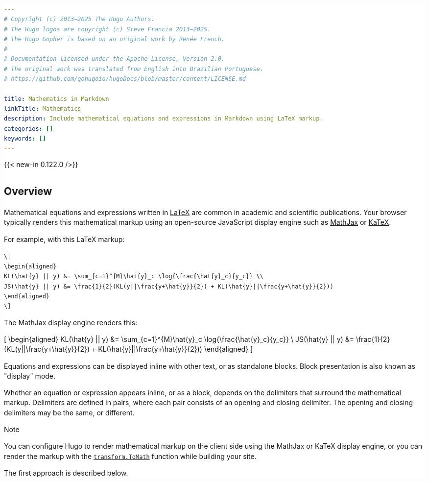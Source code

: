 ```yaml
---
# Copyright (c) 2013–2025 The Hugo Authors.
# The Hugo logos are copyright (c) Steve Francia 2013–2025.
# The Hugo Gopher is based on an original work by Renée French.
#
# Documentation licensed under the Apache License, Version 2.0.
# The original work was translated from English into Brazilian Portuguese.
# https://github.com/gohugoio/hugoDocs/blob/master/content/LICENSE.md

title: Mathematics in Markdown
linkTitle: Mathematics
description: Include mathematical equations and expressions in Markdown using LaTeX markup.
categories: []
keywords: []
---
```


{{< new-in 0.122.0 />}}

## Overview

Mathematical equations and expressions written in [LaTeX] are common in academic and scientific publications. Your browser typically renders this mathematical markup using an open-source JavaScript display engine such as [MathJax] or [KaTeX].

For example, with this LaTeX markup:

```text
\[
\begin{aligned}
KL(\hat{y} || y) &= \sum_{c=1}^{M}\hat{y}_c \log{\frac{\hat{y}_c}{y_c}} \\
JS(\hat{y} || y) &= \frac{1}{2}(KL(y||\frac{y+\hat{y}}{2}) + KL(\hat{y}||\frac{y+\hat{y}}{2}))
\end{aligned}
\]
```

The MathJax display engine renders this:

\[
\begin{aligned}
KL(\hat{y} || y) &= \sum_{c=1}^{M}\hat{y}_c \log{\frac{\hat{y}_c}{y_c}} \\
JS(\hat{y} || y) &= \frac{1}{2}(KL(y||\frac{y+\hat{y}}{2}) + KL(\hat{y}||\frac{y+\hat{y}}{2}))
\end{aligned}
\]

Equations and expressions can be displayed inline with other text, or as standalone blocks. Block presentation is also known as "display" mode.

Whether an equation or expression appears inline, or as a block, depends on the delimiters that surround the mathematical markup. Delimiters are defined in pairs, where each pair consists of an opening and closing delimiter. The opening and closing delimiters may be the same, or different.

> [!note]
> You can configure Hugo to render mathematical markup on the client side using the MathJax or KaTeX display engine, or you can render the markup with the [`transform.ToMath`] function while building your site.
>
> The first approach is described below.


[`transform.ToMath`]: /functions/transform/tomath/
[KaTeX]: https://katex.org/
[LaTeX]: https://www.latex-project.org/
[MathJax]: https://www.mathjax.org/
[passthrough extension]: /configuration/markup/#passthrough
[Step 2]: #step-2
[Step 3]: #step-3